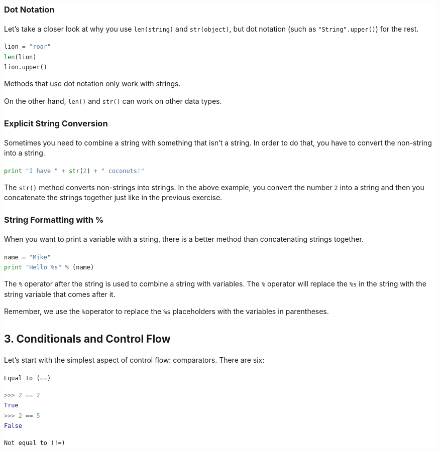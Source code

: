 ### Dot Notation

Let’s take a closer look at why you use `len(string)` and `str(object)`, but dot notation (such as `"String".upper()`) for the rest.

``` python
lion = "roar"
len(lion)
lion.upper()
```

Methods that use dot notation only work with strings.

On the other hand, `len()` and `str()` can work on other data types.

### Explicit String Conversion

Sometimes you need to combine a string with something that isn’t a string. In order to do that, you have to convert the non-string into a string.

```python
print "I have " + str(2) + " coconuts!"
```

The `str()` method converts non-strings into strings. In the above example, you convert the number `2` into a string and then you concatenate the strings together just like in the previous exercise.

### String Formatting with % 

When you want to print a variable with a string, there is a better method than concatenating strings together.

``` python
name = "Mike"
print "Hello %s" % (name) 
```

The `%` operator after the string is used to combine a string with variables. The `%` operator will replace the `%s` in the string with the string variable that comes after it.

Remember, we use the `%`operator to replace the `%s` placeholders with the variables in parentheses.

## 3. Conditionals and Control Flow

Let’s start with the simplest aspect of control flow: comparators. There are six:

`Equal to (==)`

``` python
>>> 2 == 2
True
>>> 2 == 5
False
```

`Not equal to (!=)`
